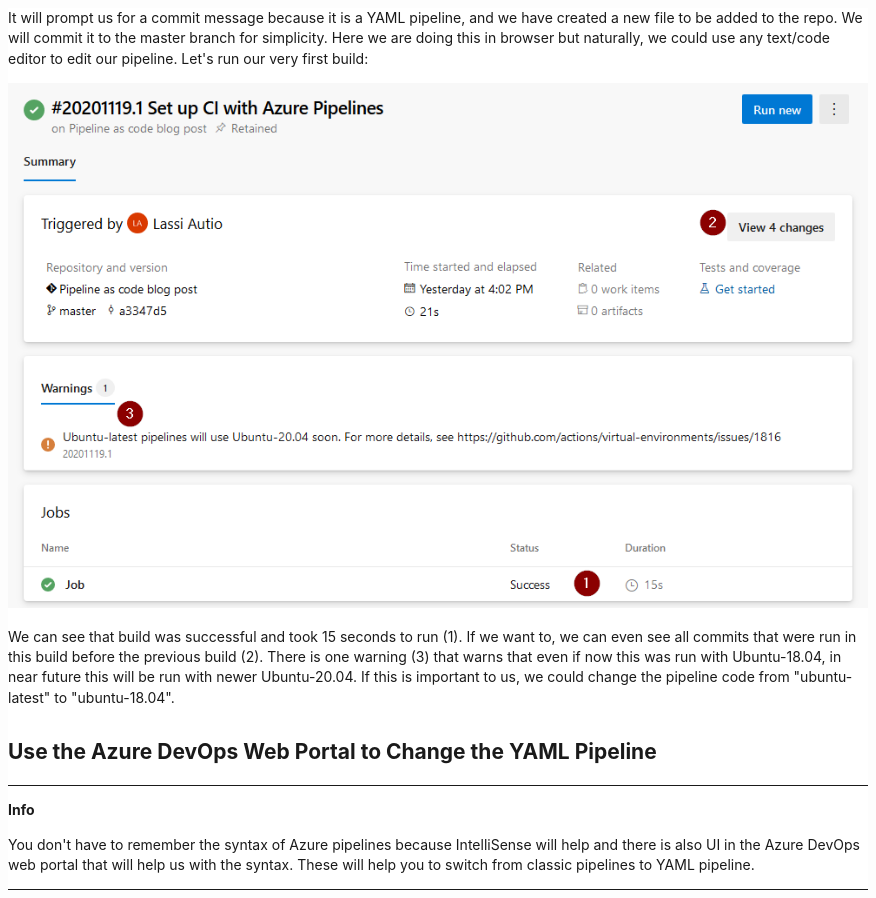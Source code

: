 It will prompt us for a commit message because it is a YAML pipeline, and we have created a new file to be added to the repo.
We will commit it to the master branch for simplicity.
Here we are doing this in browser but naturally, we could use any text/code editor to edit our pipeline.
Let's run our very first build:

![Successfull build](/img/azure-devops-pipeline-as-code/successful-run.png)

We can see that build was successful and took 15 seconds to run (1). If we want to, we can even see all commits that were run in this build before the previous build (2). There is one warning (3) that warns that even if now this was run with Ubuntu-18.04, in near future this will be run with newer Ubuntu-20.04. If this is important to us, we could change the pipeline code from "ubuntu-latest" to "ubuntu-18.04".

## Use the Azure DevOps Web Portal to Change the YAML Pipeline

---
**Info**

You don't have to remember the syntax of Azure pipelines because IntelliSense will help and there is also UI in the Azure DevOps web portal that will help us with the syntax. These will help you to switch from classic pipelines to YAML pipeline.

---
